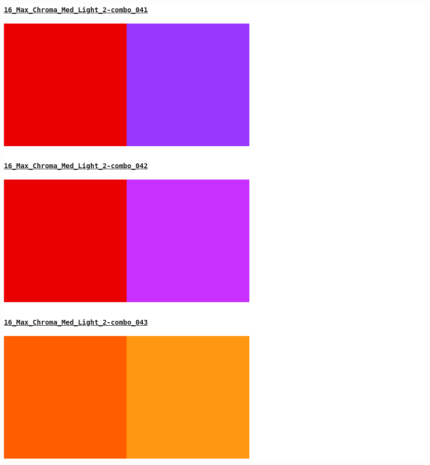 ### [`16_Max_Chroma_Med_Light_2-combo_041`](16_Max_Chroma_Med_Light_2-combo_041.hexplt)

[ ![16_Max_Chroma_Med_Light_2-combo_041.png](16_Max_Chroma_Med_Light_2-combo_041.png) ](16_Max_Chroma_Med_Light_2-combo_041.png)

### [`16_Max_Chroma_Med_Light_2-combo_042`](16_Max_Chroma_Med_Light_2-combo_042.hexplt)

[ ![16_Max_Chroma_Med_Light_2-combo_042.png](16_Max_Chroma_Med_Light_2-combo_042.png) ](16_Max_Chroma_Med_Light_2-combo_042.png)

### [`16_Max_Chroma_Med_Light_2-combo_043`](16_Max_Chroma_Med_Light_2-combo_043.hexplt)

[ ![16_Max_Chroma_Med_Light_2-combo_043.png](16_Max_Chroma_Med_Light_2-combo_043.png) ](16_Max_Chroma_Med_Light_2-combo_043.png)

